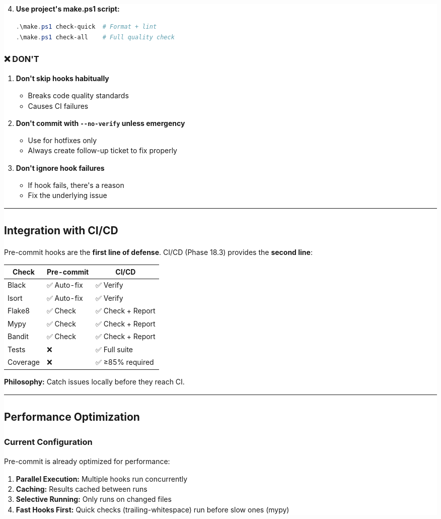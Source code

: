 4. **Use project's make.ps1 script:**
   ```powershell
   .\make.ps1 check-quick  # Format + lint
   .\make.ps1 check-all    # Full quality check
   ```

### ❌ DON'T

1. **Don't skip hooks habitually**
   - Breaks code quality standards
   - Causes CI failures

2. **Don't commit with `--no-verify` unless emergency**
   - Use for hotfixes only
   - Always create follow-up ticket to fix properly

3. **Don't ignore hook failures**
   - If hook fails, there's a reason
   - Fix the underlying issue

---

## Integration with CI/CD

Pre-commit hooks are the **first line of defense**. CI/CD (Phase 18.3) provides the **second line**:

| Check | Pre-commit | CI/CD |
|-------|------------|-------|
| Black | ✅ Auto-fix | ✅ Verify |
| Isort | ✅ Auto-fix | ✅ Verify |
| Flake8 | ✅ Check | ✅ Check + Report |
| Mypy | ✅ Check | ✅ Check + Report |
| Bandit | ✅ Check | ✅ Check + Report |
| Tests | ❌ | ✅ Full suite |
| Coverage | ❌ | ✅ ≥85% required |

**Philosophy:** Catch issues locally before they reach CI.

---

## Performance Optimization

### Current Configuration

Pre-commit is already optimized for performance:

1. **Parallel Execution:** Multiple hooks run concurrently
2. **Caching:** Results cached between runs
3. **Selective Running:** Only runs on changed files
4. **Fast Hooks First:** Quick checks (trailing-whitespace) run before slow ones (mypy)

